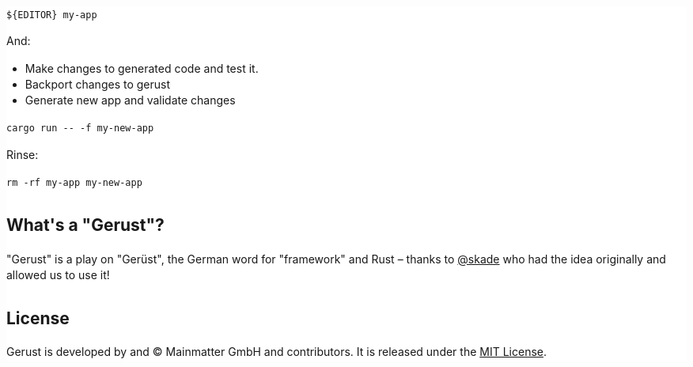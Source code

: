 ```
${EDITOR} my-app
```

And:

- Make changes to generated code and test it.
- Backport changes to gerust
- Generate new app and validate changes

```
cargo run -- -f my-new-app
```

Rinse:

```
rm -rf my-app my-new-app
```

## What's a "Gerust"?

"Gerust" is a play on "Gerüst", the German word for "framework" and Rust – thanks to [@skade](https://github.com/skade) who had the idea originally and allowed us to use it!

## License

Gerust is developed by and © Mainmatter GmbH and contributors. It is released under the [MIT License](./LICENSE.md).
